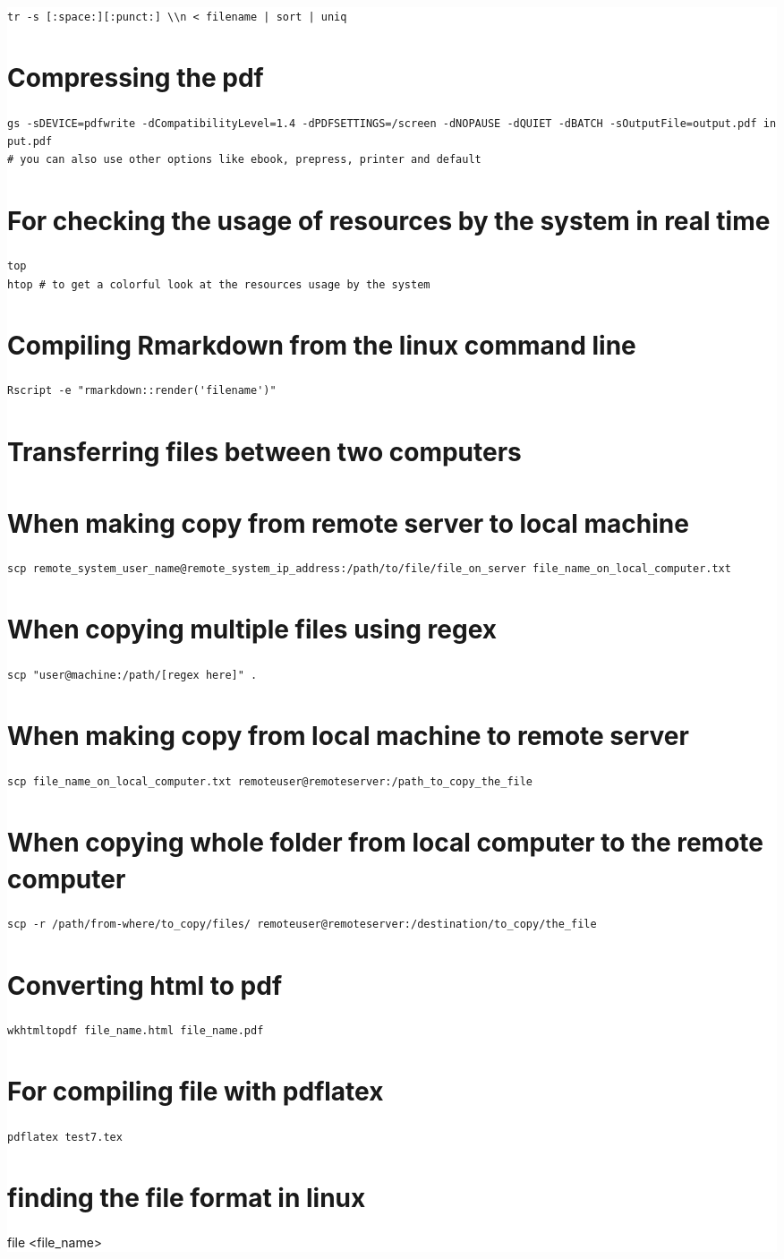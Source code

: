     tr -s [:space:][:punct:] \\n < filename | sort | uniq
    
 # Compressing the pdf
    gs -sDEVICE=pdfwrite -dCompatibilityLevel=1.4 -dPDFSETTINGS=/screen -dNOPAUSE -dQUIET -dBATCH -sOutputFile=output.pdf input.pdf
    # you can also use other options like ebook, prepress, printer and default 
    
 # For checking the usage of resources by the system in real time
    top
    htop # to get a colorful look at the resources usage by the system
 # Compiling Rmarkdown from the linux command line
    Rscript -e "rmarkdown::render('filename')"
    
 # Transferring files between two computers
 
 # When making copy from remote server to local machine
    scp remote_system_user_name@remote_system_ip_address:/path/to/file/file_on_server file_name_on_local_computer.txt
 
 # When copying multiple files using regex
    scp "user@machine:/path/[regex here]" .

 # When making copy from local machine to remote server 
    scp file_name_on_local_computer.txt remoteuser@remoteserver:/path_to_copy_the_file
    
 # When copying whole folder from local computer to the remote computer   
    scp -r /path/from-where/to_copy/files/ remoteuser@remoteserver:/destination/to_copy/the_file
# Converting html to pdf 
    wkhtmltopdf file_name.html file_name.pdf
    
# For compiling file with pdflatex    
    pdflatex test7.tex

# finding the file format in linux
file <file_name>
